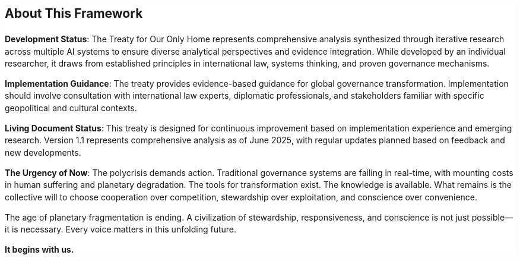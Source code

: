 
## About This Framework

**Development Status**: The Treaty for Our Only Home represents comprehensive analysis synthesized through iterative research across multiple AI systems to ensure diverse analytical perspectives and evidence integration. While developed by an individual researcher, it draws from established principles in international law, systems thinking, and proven governance mechanisms.

**Implementation Guidance**: The treaty provides evidence-based guidance for global governance transformation. Implementation should involve consultation with international law experts, diplomatic professionals, and stakeholders familiar with specific geopolitical and cultural contexts.

**Living Document Status**: This treaty is designed for continuous improvement based on implementation experience and emerging research. Version 1.1 represents comprehensive analysis as of June 2025, with regular updates planned based on feedback and new developments.

**The Urgency of Now**: The polycrisis demands action. Traditional governance systems are failing in real-time, with mounting costs in human suffering and planetary degradation. The tools for transformation exist. The knowledge is available. What remains is the collective will to choose cooperation over competition, stewardship over exploitation, and conscience over convenience.

The age of planetary fragmentation is ending. A civilization of stewardship, responsiveness, and conscience is not just possible—it is necessary. Every voice matters in this unfolding future.

**It begins with us.**
